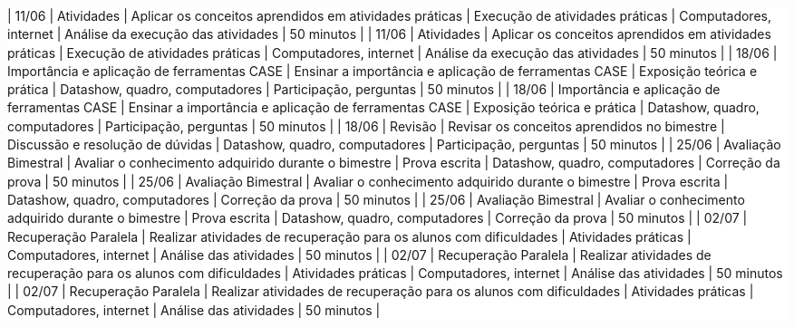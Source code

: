 | 11/06    | Atividades                                                                                       | Aplicar os conceitos aprendidos em atividades práticas                    | Execução de atividades práticas                       | Computadores, internet            | Análise da execução das atividades      | 50 minutos   |
| 11/06    | Atividades                                                                                       | Aplicar os conceitos aprendidos em atividades práticas                    | Execução de atividades práticas                       | Computadores, internet            | Análise da execução das atividades      | 50 minutos   |
| 18/06    | Importância e aplicação de ferramentas CASE                                                      | Ensinar a importância e aplicação de ferramentas CASE                     | Exposição teórica e prática                           | Datashow, quadro, computadores    | Participação, perguntas                 | 50 minutos   |
| 18/06    | Importância e aplicação de ferramentas CASE                                                      | Ensinar a importância e aplicação de ferramentas CASE                     | Exposição teórica e prática                           | Datashow, quadro, computadores    | Participação, perguntas                 | 50 minutos   |
| 18/06    | Revisão                                                                                          | Revisar os conceitos aprendidos no bimestre                               | Discussão e resolução de dúvidas                       | Datashow, quadro, computadores    | Participação, perguntas                 | 50 minutos   |
| 25/06    | Avaliação Bimestral                                                                              | Avaliar o conhecimento adquirido durante o bimestre                       | Prova escrita                                         | Datashow, quadro, computadores    | Correção da prova                       | 50 minutos   |
| 25/06    | Avaliação Bimestral                                                                              | Avaliar o conhecimento adquirido durante o bimestre                       | Prova escrita                                         | Datashow, quadro, computadores    | Correção da prova                       | 50 minutos   |
| 25/06    | Avaliação Bimestral                                                                              | Avaliar o conhecimento adquirido durante o bimestre                       | Prova escrita                                         | Datashow, quadro, computadores    | Correção da prova                       | 50 minutos   |
| 02/07    | Recuperação Paralela                                                                             | Realizar atividades de recuperação para os alunos com dificuldades        | Atividades práticas                                   | Computadores, internet            | Análise das atividades                 | 50 minutos   |
| 02/07    | Recuperação Paralela                                                                             | Realizar atividades de recuperação para os alunos com dificuldades        | Atividades práticas                                   | Computadores, internet            | Análise das atividades                 | 50 minutos   |
| 02/07    | Recuperação Paralela                                                                             | Realizar atividades de recuperação para os alunos com dificuldades        | Atividades práticas                                   | Computadores, internet            | Análise das atividades                 | 50 minutos   |